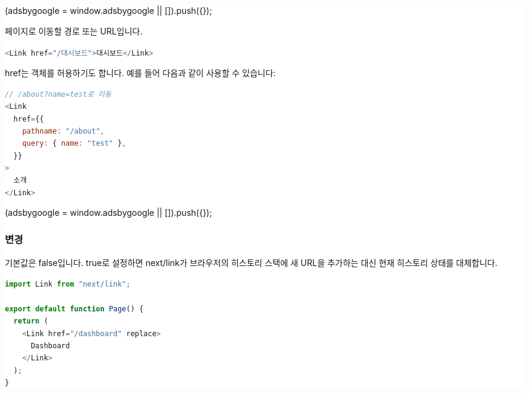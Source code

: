 

<ins class="adsbygoogle"
      style="display:block"
      data-ad-client="ca-pub-4877378276818686"
      data-ad-slot="9743150776"
      data-ad-format="auto"
      data-full-width-responsive="true"></ins>
<component is="script">
(adsbygoogle = window.adsbygoogle || []).push({});
</component>

페이지로 이동할 경로 또는 URL입니다.

```js
<Link href="/대시보드">대시보드</Link>
```

href는 객체를 허용하기도 합니다. 예를 들어 다음과 같이 사용할 수 있습니다:

```js
// /about?name=test로 이동
<Link
  href={{
    pathname: "/about",
    query: { name: "test" },
  }}
>
  소개
</Link>
```



<ins class="adsbygoogle"
      style="display:block"
      data-ad-client="ca-pub-4877378276818686"
      data-ad-slot="9743150776"
      data-ad-format="auto"
      data-full-width-responsive="true"></ins>
<component is="script">
(adsbygoogle = window.adsbygoogle || []).push({});
</component>

### 변경

기본값은 false입니다. true로 설정하면 next/link가 브라우저의 히스토리 스택에 새 URL을 추가하는 대신 현재 히스토리 상태를 대체합니다.

```typescript
import Link from "next/link";

export default function Page() {
  return (
    <Link href="/dashboard" replace>
      Dashboard
    </Link>
  );
}
```

